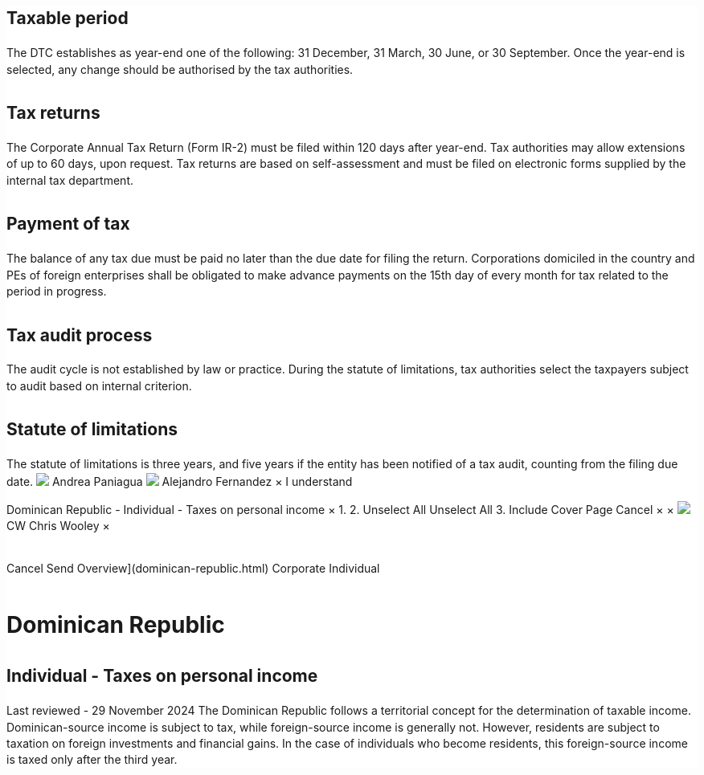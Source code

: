 ## Taxable period
The DTC establishes as year-end one of the following: 31 December, 31 March, 30 June, or 30 September. Once the year-end is selected, any change should be authorised by the tax authorities.
## Tax returns
The Corporate Annual Tax Return (Form IR-2) must be filed within 120 days after year-end. Tax authorities may allow extensions of up to 60 days, upon request.
Tax returns are based on self-assessment and must be filed on electronic forms supplied by the internal tax department.
## Payment of tax
The balance of any tax due must be paid no later than the due date for filing the return. Corporations domiciled in the country and PEs of foreign enterprises shall be obligated to make advance payments on the 15th day of every month for tax related to the period in progress.
## Tax audit process
The audit cycle is not established by law or practice. During the statute of limitations, tax authorities select the taxpayers subject to audit based on internal criterion.
## Statute of limitations
The statute of limitations is three years, and five years if the entity has been notified of a tax audit, counting from the filing due date.
![](-/media/world-wide-tax-summaries/dominicanrepublicandrea-paniaguadominican-republic--andrea-paniaguajpg20240717102909127.ashx%3Frev=acb0d71ebb3e444c96f0bad5fde64fd9&revision=acb0d71e-bb3e-444c-96f0-bad5fde64fd9&hash=FD956A9DB05D79381FCE59F402BCAC726AC0DB83)
Andrea Paniagua
![](-/media/world-wide-tax-summaries/dominicanrepublicalejandro-fernandezalejandro-fernndez-2jpg20241129080307050.ashx%3Frev=c791fa0d91724994b96c240fec761a24&revision=c791fa0d-9172-4994-b96c-240fec761a24&hash=BE53084425EF13B0C08070738163FDF7B2BC9741)
Alejandro Fernandez
×
I understand

Dominican Republic - Individual - Taxes on personal income
×
1.
2.
Unselect All
Unselect All
3.
Include Cover Page
Cancel
×
×
![](-/media/world-wide-tax-summaries/attachments/global---chris-wooley.ashx%3Frev=ac5e5f3223b34096b1afc2a6009c7320&revision=ac5e5f32-23b3-4096-b1af-c2a6009c7320&hash=859B7ADC84DC2CBEC9760E9E6EE7DE6D0A8BFCDF)
CW
Chris Wooley
×
######
Cancel
Send
Overview](dominican-republic.html)
Corporate
Individual
# Dominican Republic
## Individual - Taxes on personal income
Last reviewed - 29 November 2024
The Dominican Republic follows a territorial concept for the determination of taxable income. Dominican-source income is subject to tax, while foreign-source income is generally not. However, residents are subject to taxation on foreign investments and financial gains. In the case of individuals who become residents, this foreign-source income is taxed only after the third year.